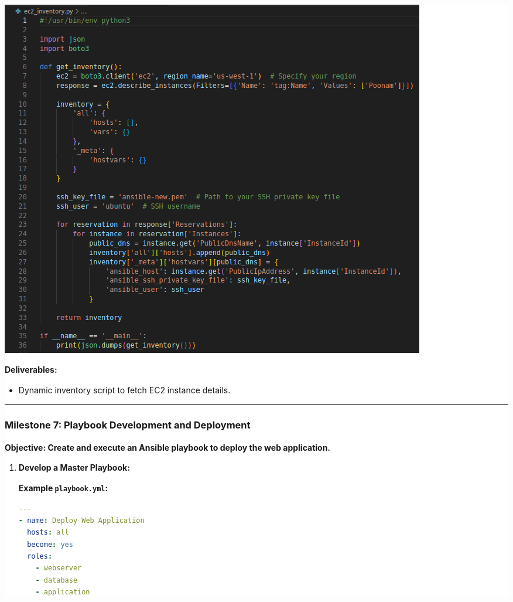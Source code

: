 ![alt text](img8.png)

**Deliverables:**
- Dynamic inventory script to fetch EC2 instance details.

---

### **Milestone 7: Playbook Development and Deployment**

**Objective: Create and execute an Ansible playbook to deploy the web application.**

1. **Develop a Master Playbook:**

   **Example `playbook.yml`:**

   ```yaml
   ---
   - name: Deploy Web Application
     hosts: all
     become: yes
     roles:
       - webserver
       - database
       - application
   ```